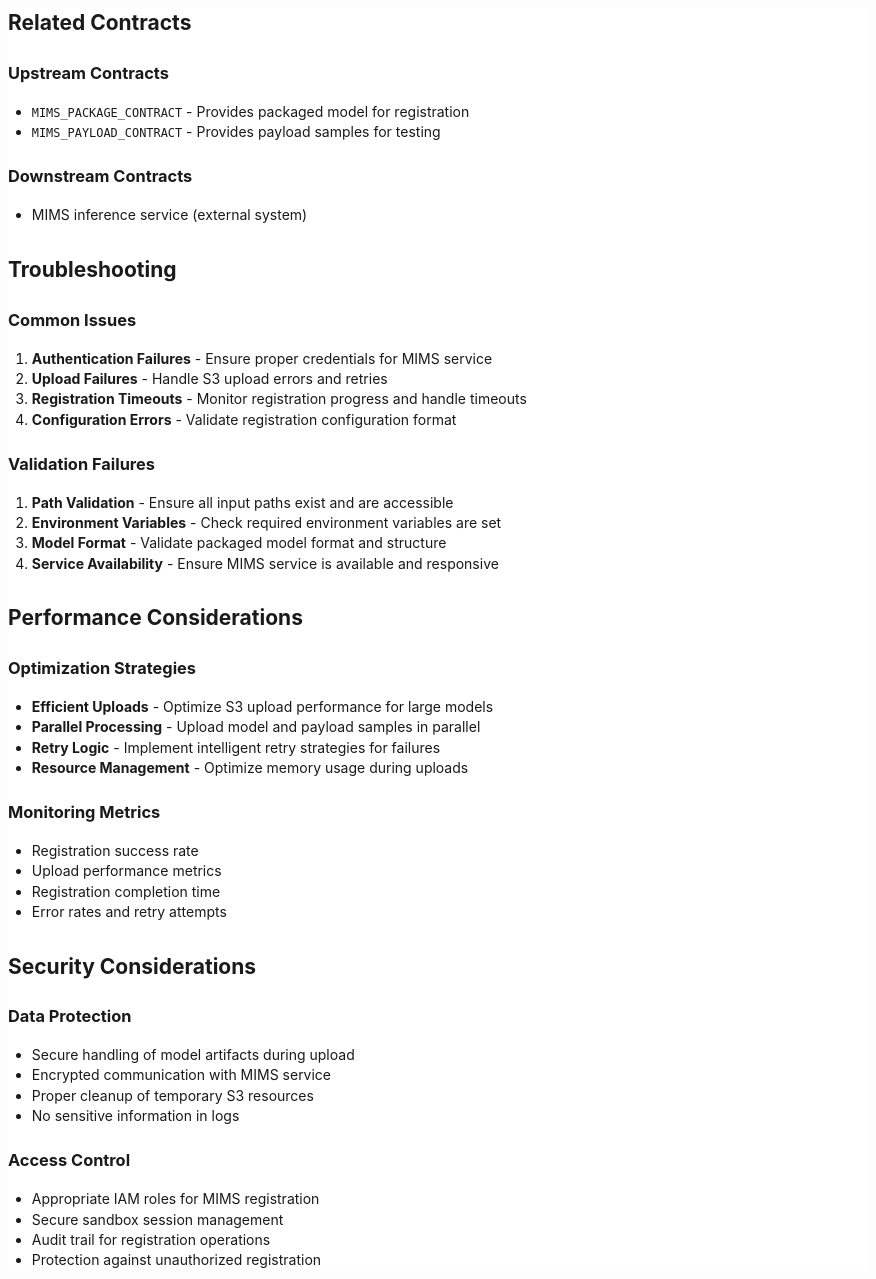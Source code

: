 ## Related Contracts

### Upstream Contracts
- `MIMS_PACKAGE_CONTRACT` - Provides packaged model for registration
- `MIMS_PAYLOAD_CONTRACT` - Provides payload samples for testing

### Downstream Contracts
- MIMS inference service (external system)

## Troubleshooting

### Common Issues
1. **Authentication Failures** - Ensure proper credentials for MIMS service
2. **Upload Failures** - Handle S3 upload errors and retries
3. **Registration Timeouts** - Monitor registration progress and handle timeouts
4. **Configuration Errors** - Validate registration configuration format

### Validation Failures
1. **Path Validation** - Ensure all input paths exist and are accessible
2. **Environment Variables** - Check required environment variables are set
3. **Model Format** - Validate packaged model format and structure
4. **Service Availability** - Ensure MIMS service is available and responsive

## Performance Considerations

### Optimization Strategies
- **Efficient Uploads** - Optimize S3 upload performance for large models
- **Parallel Processing** - Upload model and payload samples in parallel
- **Retry Logic** - Implement intelligent retry strategies for failures
- **Resource Management** - Optimize memory usage during uploads

### Monitoring Metrics
- Registration success rate
- Upload performance metrics
- Registration completion time
- Error rates and retry attempts

## Security Considerations

### Data Protection
- Secure handling of model artifacts during upload
- Encrypted communication with MIMS service
- Proper cleanup of temporary S3 resources
- No sensitive information in logs

### Access Control
- Appropriate IAM roles for MIMS registration
- Secure sandbox session management
- Audit trail for registration operations
- Protection against unauthorized registration

